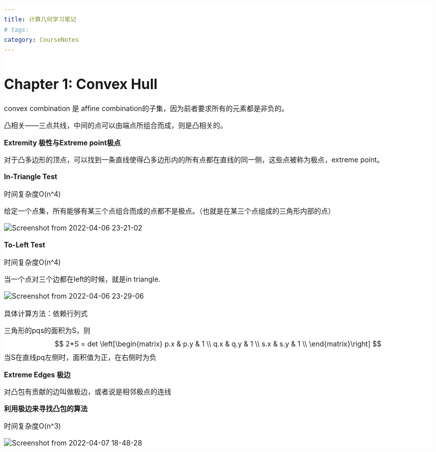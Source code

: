 ```yaml
---
title: 计算几何学习笔记
# tags: 
category: CourseNotes
---
```


# Chapter 1: Convex Hull

convex combination 是 affine combination的子集，因为前者要求所有的元素都是非负的。

凸相关——三点共线，中间的点可以由端点所组合而成，则是凸相关的。



**Extremity 极性与Extreme point极点**

​	对于凸多边形的顶点，可以找到一条直线使得凸多边形内的所有点都在直线的同一侧，这些点被称为极点，extreme point。

**In-Triangle Test**

时间复杂度O(n^4)

​	给定一个点集，所有能够有某三个点组合而成的点都不是极点。（也就是在某三个点组成的三角形内部的点）

![Screenshot from 2022-04-06 23-21-02](https://raw.githubusercontent.com/Lbaron980810/blog_img/main/ComputationGeometry/Screenshot%20from%202022-04-06%2023-21-02.png)

**To-Left Test**

时间复杂度O(n^4)

当一个点对三个边都在left的时候，就是in triangle.

![Screenshot from 2022-04-06 23-29-06](https://raw.githubusercontent.com/Lbaron980810/blog_img/main/ComputationGeometry/Screenshot%20from%202022-04-06%2023-29-06.png)

具体计算方法：依赖行列式

三角形的pqs的面积为S，则
$$
2*S = det
\left[\begin{matrix}
p.x & p.y & 1 \\
q.x & q.y & 1 \\
s.x & s.y & 1 \\
\end{matrix}\right]
$$
当S在直线pq左侧时，面积值为正，在右侧时为负

**Extreme Edges 极边**

对凸包有贡献的边叫做极边，或者说是相邻极点的连线

**利用极边来寻找凸包的算法**

时间复杂度O(n^3)

![Screenshot from 2022-04-07 18-48-28](https://raw.githubusercontent.com/Lbaron980810/blog_img/main/ComputationGeometry/Screenshot%20from%202022-04-07%2018-48-28.png)
